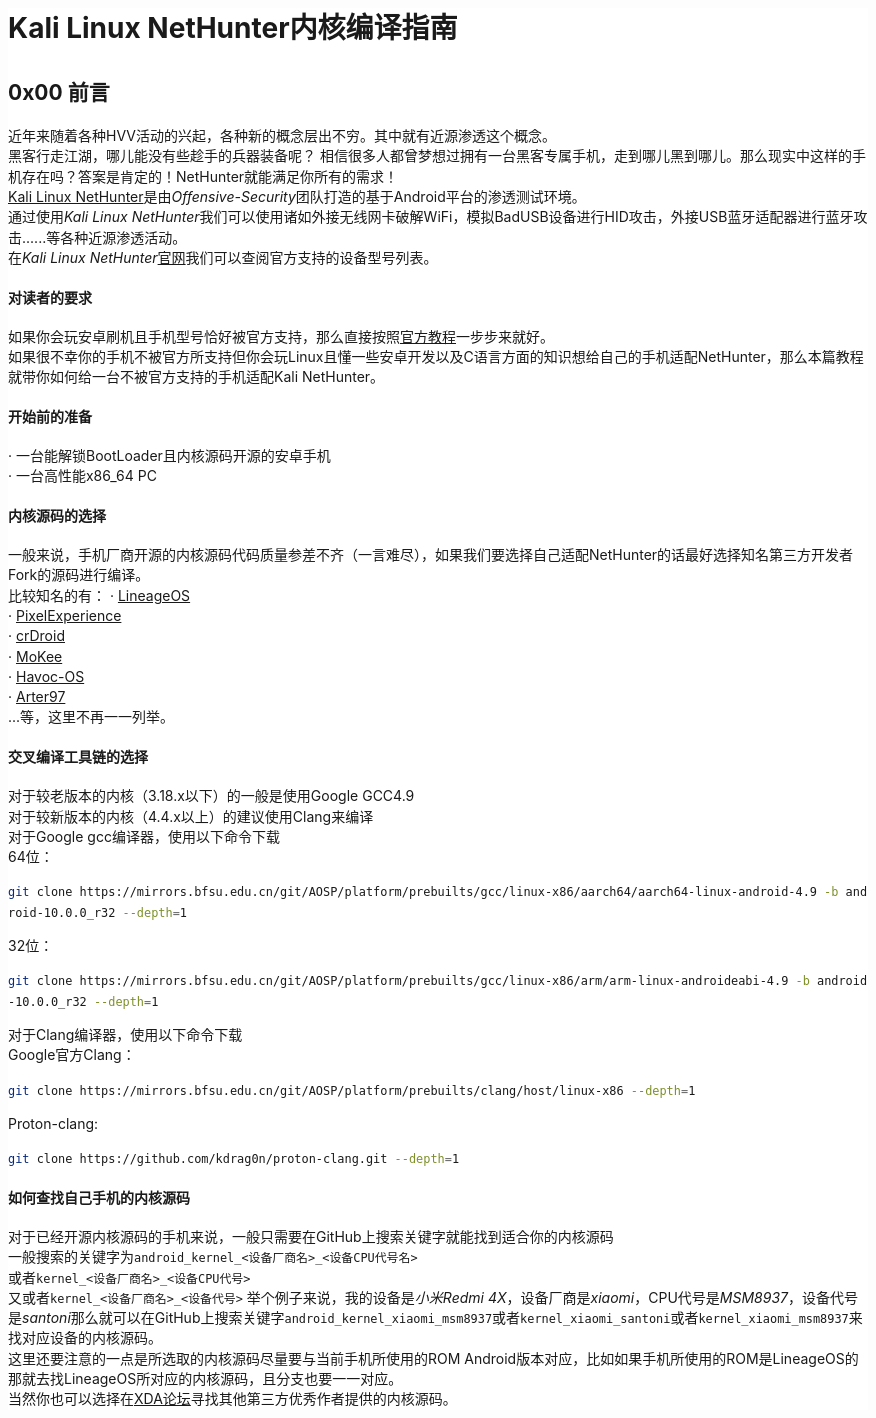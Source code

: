 # Kali Linux NetHunter内核编译指南


## 0x00 前言
近年来随着各种HVV活动的兴起，各种新的概念层出不穷。其中就有近源渗透这个概念。   
黑客行走江湖，哪儿能没有些趁手的兵器装备呢？ 相信很多人都曾梦想过拥有一台黑客专属手机，走到哪儿黑到哪儿。那么现实中这样的手机存在吗？答案是肯定的！NetHunter就能满足你所有的需求！  
[Kali Linux NetHunter](https://www.kali.org/docs/nethunter/)是由*Offensive-Security*团队打造的基于Android平台的渗透测试环境。  
通过使用*Kali Linux NetHunter*我们可以使用诸如外接无线网卡破解WiFi，模拟BadUSB设备进行HID攻击，外接USB蓝牙适配器进行蓝牙攻击......等各种近源渗透活动。  
在*Kali Linux NetHunter*[官网](https://www.kali.org/docs/nethunter/)我们可以查阅官方支持的设备型号列表。  
#### 对读者的要求
如果你会玩安卓刷机且手机型号恰好被官方支持，那么直接按照[官方教程](https://www.kali.org/docs/nethunter/installing-nethunter)一步步来就好。  
如果很不幸你的手机不被官方所支持但你会玩Linux且懂一些安卓开发以及C语言方面的知识想给自己的手机适配NetHunter，那么本篇教程就带你如何给一台不被官方支持的手机适配Kali NetHunter。  

#### 开始前的准备
· 一台能解锁BootLoader且内核源码开源的安卓手机  
· 一台高性能x86_64 PC  

#### 内核源码的选择
一般来说，手机厂商开源的内核源码代码质量参差不齐（一言难尽），如果我们要选择自己适配NetHunter的话最好选择知名第三方开发者Fork的源码进行编译。  
比较知名的有：
· [LineageOS](https://github.com/LineageOS/)  
· [PixelExperience](https://github.com/PixelExperience-Devices/)  
· [crDroid](https://github.com/crdroidandroid/)  
· [MoKee](https://github.com/mokee/)  
· [Havoc-OS](https://github.com/Havoc-OS/)  
· [Arter97](https://github.com/arter97/)  
...等，这里不再一一列举。

#### 交叉编译工具链的选择
对于较老版本的内核（3.18.x以下）的一般是使用Google GCC4.9  
对于较新版本的内核（4.4.x以上）的建议使用Clang来编译  
对于Google gcc编译器，使用以下命令下载  
64位：
```bash
git clone https://mirrors.bfsu.edu.cn/git/AOSP/platform/prebuilts/gcc/linux-x86/aarch64/aarch64-linux-android-4.9 -b android-10.0.0_r32 --depth=1
```
32位：
```bash
git clone https://mirrors.bfsu.edu.cn/git/AOSP/platform/prebuilts/gcc/linux-x86/arm/arm-linux-androideabi-4.9 -b android-10.0.0_r32 --depth=1
```
对于Clang编译器，使用以下命令下载  
Google官方Clang：
```bash
git clone https://mirrors.bfsu.edu.cn/git/AOSP/platform/prebuilts/clang/host/linux-x86 --depth=1
```
Proton-clang:
```bash
git clone https://github.com/kdrag0n/proton-clang.git --depth=1
```
#### 如何查找自己手机的内核源码
对于已经开源内核源码的手机来说，一般只需要在GitHub上搜索关键字就能找到适合你的内核源码  
一般搜索的关键字为`android_kernel_<设备厂商名>_<设备CPU代号名>`  
或者`kernel_<设备厂商名>_<设备CPU代号>`  
又或者`kernel_<设备厂商名>_<设备代号>`
举个例子来说，我的设备是*小米Redmi 4X*，设备厂商是*xiaomi*，CPU代号是*MSM8937*，设备代号是*santoni*那么就可以在GitHub上搜索关键字`android_kernel_xiaomi_msm8937`或者`kernel_xiaomi_santoni`或者`kernel_xiaomi_msm8937`来找对应设备的内核源码。  
这里还要注意的一点是所选取的内核源码尽量要与当前手机所使用的ROM Android版本对应，比如如果手机所使用的ROM是LineageOS的那就去找LineageOS所对应的内核源码，且分支也要一一对应。  
当然你也可以选择在[XDA论坛](https://www.xda-developers.com/)寻找其他第三方优秀作者提供的内核源码。